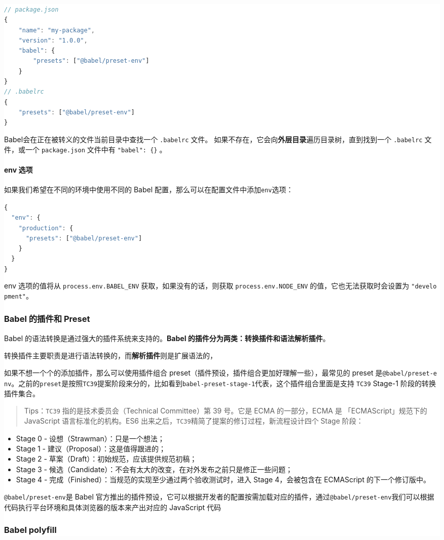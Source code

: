 ```js
// package.json
{
    "name": "my-package",
    "version": "1.0.0",
    "babel": {
        "presets": ["@babel/preset-env"]
    }
}
// .babelrc
{
    "presets": ["@babel/preset-env"]
}
```

Babel会在正在被转义的文件当前目录中查找一个 `.babelrc` 文件。 如果不存在，它会向**外层目录**遍历目录树，直到找到一个 `.babelrc` 文件，或一个 `package.json` 文件中有 `"babel": {}` 。

#### env 选项

如果我们希望在不同的环境中使用不同的 Babel 配置，那么可以在配置文件中添加`env`选项：

```js
{
  "env": {
    "production": {
      "presets": ["@babel/preset-env"]
    }
  }
}
```

env 选项的值将从 `process.env.BABEL_ENV` 获取，如果没有的话，则获取 `process.env.NODE_ENV` 的值，它也无法获取时会设置为 `"development"`。

### Babel 的插件和 Preset

Babel 的语法转换是通过强大的插件系统来支持的。**Babel 的插件分为两类：转换插件和语法解析插件**。

转换插件主要职责是进行语法转换的，而**解析插件**则是扩展语法的，

如果不想一个个的添加插件，那么可以使用插件组合 preset（插件预设，插件组合更加好理解一些），最常见的 preset 是`@babel/preset-env`。之前的`preset`是按照`TC39`提案阶段来分的，比如看到`babel-preset-stage-1`代表，这个插件组合里面是支持 `TC39` Stage-1 阶段的转换插件集合。

>Tips：`TC39` 指的是技术委员会（Technical Committee）第 39 号。它是 ECMA 的一部分，ECMA 是 「ECMAScript」规范下的 JavaScript 语言标准化的机构。ES6 出来之后，`TC39`精简了提案的修订过程，新流程设计四个 Stage 阶段：

- Stage 0 - 设想（Strawman）：只是一个想法；
- Stage 1 - 建议（Proposal）：这是值得跟进的；
- Stage 2 - 草案（Draft）：初始规范，应该提供规范初稿；
- Stage 3 - 候选（Candidate）：不会有太大的改变，在对外发布之前只是修正一些问题；
- Stage 4 - 完成（Finished）：当规范的实现至少通过两个验收测试时，进入 Stage 4，会被包含在 ECMAScript 的下一个修订版中。

`@babel/preset-env`是 Babel 官方推出的插件预设，它可以根据开发者的配置按需加载对应的插件，通过`@babel/preset-env`我们可以根据代码执行平台环境和具体浏览器的版本来产出对应的 JavaScript 代码

### Babel polyfill

